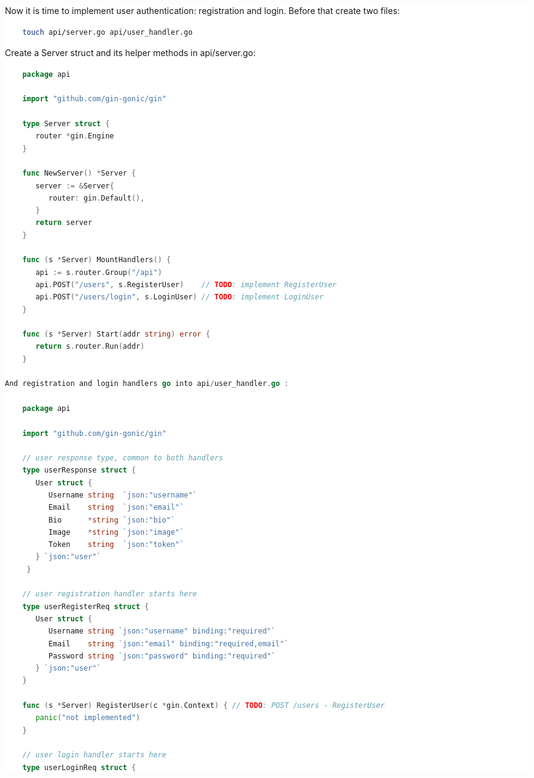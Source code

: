 Now it is time to implement user authentication: registration and login. Before that create two files:
```bash
    touch api/server.go api/user_handler.go
```
Create a Server struct and its helper methods in api/server.go:
```go
    package api
    
    import "github.com/gin-gonic/gin"
    
    type Server struct {
       router *gin.Engine
    }
    
    func NewServer() *Server {
       server := &Server{
          router: gin.Default(),
       }
       return server
    }
    
    func (s *Server) MountHandlers() {
       api := s.router.Group("/api")
       api.POST("/users", s.RegisterUser)    // TODO: implement RegisterUser
       api.POST("/users/login", s.LoginUser) // TODO: implement LoginUser
    }
    
    func (s *Server) Start(addr string) error {
       return s.router.Run(addr)
    }

And registration and login handlers go into api/user_handler.go :

    package api
    
    import "github.com/gin-gonic/gin"
    
    // user response type, common to both handlers
    type userResponse struct {
       User struct {
          Username string  `json:"username"`
          Email    string  `json:"email"`
          Bio      *string `json:"bio"`
          Image    *string `json:"image"`
          Token    string  `json:"token"`
       } `json:"user"`
     }
    
    // user registration handler starts here
    type userRegisterReq struct {
       User struct {
          Username string `json:"username" binding:"required"`
          Email    string `json:"email" binding:"required,email"`
          Password string `json:"password" binding:"required"`
       } `json:"user"`
    }
    
    func (s *Server) RegisterUser(c *gin.Context) { // TODO: POST /users - RegisterUser
       panic("not implemented")
    }
    
    // user login handler starts here
    type userLoginReq struct {
```